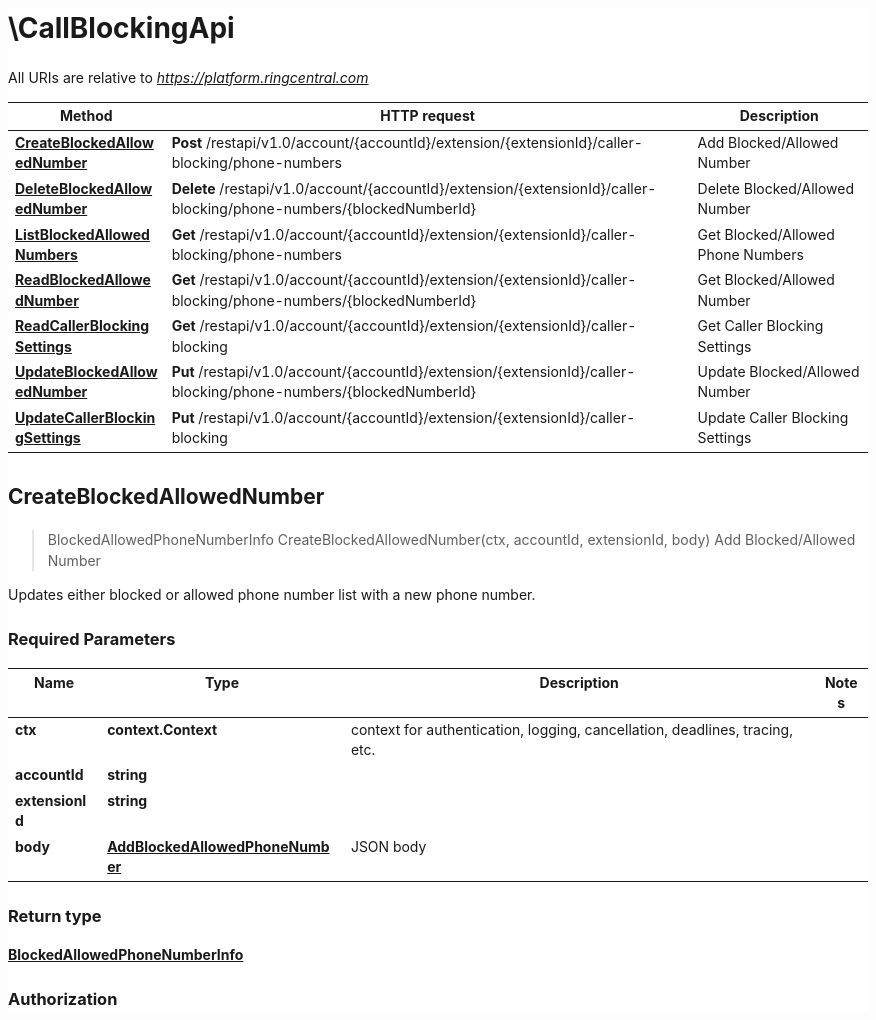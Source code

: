 # \CallBlockingApi

All URIs are relative to *https://platform.ringcentral.com*

Method | HTTP request | Description
------------- | ------------- | -------------
[**CreateBlockedAllowedNumber**](CallBlockingApi.md#CreateBlockedAllowedNumber) | **Post** /restapi/v1.0/account/{accountId}/extension/{extensionId}/caller-blocking/phone-numbers | Add Blocked/Allowed Number
[**DeleteBlockedAllowedNumber**](CallBlockingApi.md#DeleteBlockedAllowedNumber) | **Delete** /restapi/v1.0/account/{accountId}/extension/{extensionId}/caller-blocking/phone-numbers/{blockedNumberId} | Delete Blocked/Allowed Number
[**ListBlockedAllowedNumbers**](CallBlockingApi.md#ListBlockedAllowedNumbers) | **Get** /restapi/v1.0/account/{accountId}/extension/{extensionId}/caller-blocking/phone-numbers | Get Blocked/Allowed Phone Numbers
[**ReadBlockedAllowedNumber**](CallBlockingApi.md#ReadBlockedAllowedNumber) | **Get** /restapi/v1.0/account/{accountId}/extension/{extensionId}/caller-blocking/phone-numbers/{blockedNumberId} | Get Blocked/Allowed Number
[**ReadCallerBlockingSettings**](CallBlockingApi.md#ReadCallerBlockingSettings) | **Get** /restapi/v1.0/account/{accountId}/extension/{extensionId}/caller-blocking | Get Caller Blocking Settings
[**UpdateBlockedAllowedNumber**](CallBlockingApi.md#UpdateBlockedAllowedNumber) | **Put** /restapi/v1.0/account/{accountId}/extension/{extensionId}/caller-blocking/phone-numbers/{blockedNumberId} | Update Blocked/Allowed Number
[**UpdateCallerBlockingSettings**](CallBlockingApi.md#UpdateCallerBlockingSettings) | **Put** /restapi/v1.0/account/{accountId}/extension/{extensionId}/caller-blocking | Update Caller Blocking Settings



## CreateBlockedAllowedNumber

> BlockedAllowedPhoneNumberInfo CreateBlockedAllowedNumber(ctx, accountId, extensionId, body)
Add Blocked/Allowed Number

Updates either blocked or allowed phone number list with a new phone number.

### Required Parameters


Name | Type | Description  | Notes
------------- | ------------- | ------------- | -------------
**ctx** | **context.Context** | context for authentication, logging, cancellation, deadlines, tracing, etc.
**accountId** | **string**|  | 
**extensionId** | **string**|  | 
**body** | [**AddBlockedAllowedPhoneNumber**](AddBlockedAllowedPhoneNumber.md)| JSON body | 

### Return type

[**BlockedAllowedPhoneNumberInfo**](BlockedAllowedPhoneNumberInfo.md)

### Authorization
